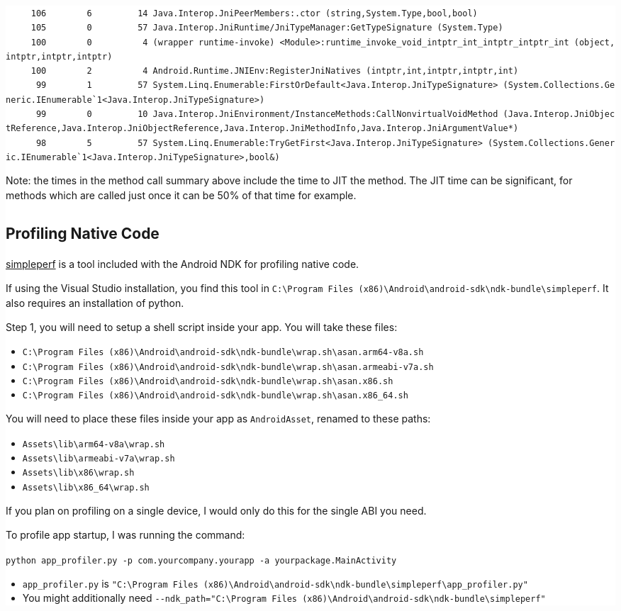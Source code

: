 ```
     106        6         14 Java.Interop.JniPeerMembers:.ctor (string,System.Type,bool,bool)
     105        0         57 Java.Interop.JniRuntime/JniTypeManager:GetTypeSignature (System.Type)
     100        0          4 (wrapper runtime-invoke) <Module>:runtime_invoke_void_intptr_int_intptr_intptr_int (object,intptr,intptr,intptr)
     100        2          4 Android.Runtime.JNIEnv:RegisterJniNatives (intptr,int,intptr,intptr,int)
      99        1         57 System.Linq.Enumerable:FirstOrDefault<Java.Interop.JniTypeSignature> (System.Collections.Generic.IEnumerable`1<Java.Interop.JniTypeSignature>)
      99        0         10 Java.Interop.JniEnvironment/InstanceMethods:CallNonvirtualVoidMethod (Java.Interop.JniObjectReference,Java.Interop.JniObjectReference,Java.Interop.JniMethodInfo,Java.Interop.JniArgumentValue*)
      98        5         57 System.Linq.Enumerable:TryGetFirst<Java.Interop.JniTypeSignature> (System.Collections.Generic.IEnumerable`1<Java.Interop.JniTypeSignature>,bool&)
```

Note: the times in the method call summary above include the time to
JIT the method. The JIT time can be significant, for methods which are
called just once it can be 50% of that time for example.

[mono_docs]: https://www.mono-project.com/docs/debug+profile/profile/profiler/#profiler-option-documentation

## Profiling Native Code

[simpleperf][simpleperf] is a tool included with the Android NDK for
profiling native code.

If using the Visual Studio installation, you find this tool in
`C:\Program Files (x86)\Android\android-sdk\ndk-bundle\simpleperf`.
It also requires an installation of python.

Step 1, you will need to setup a shell script inside your app. You
will take these files:

* `C:\Program Files (x86)\Android\android-sdk\ndk-bundle\wrap.sh\asan.arm64-v8a.sh`
* `C:\Program Files (x86)\Android\android-sdk\ndk-bundle\wrap.sh\asan.armeabi-v7a.sh`
* `C:\Program Files (x86)\Android\android-sdk\ndk-bundle\wrap.sh\asan.x86.sh`
* `C:\Program Files (x86)\Android\android-sdk\ndk-bundle\wrap.sh\asan.x86_64.sh`

You will need to place these files inside your app as `AndroidAsset`,
renamed to these paths:

* `Assets\lib\arm64-v8a\wrap.sh`
* `Assets\lib\armeabi-v7a\wrap.sh`
* `Assets\lib\x86\wrap.sh`
* `Assets\lib\x86_64\wrap.sh`

If you plan on profiling on a single device, I would only do this for
the single ABI you need.

To profile app startup, I was running the command:

    python app_profiler.py -p com.yourcompany.yourapp -a yourpackage.MainActivity

* `app_profiler.py` is `"C:\Program Files (x86)\Android\android-sdk\ndk-bundle\simpleperf\app_profiler.py"`
* You might additionally need `--ndk_path="C:\Program Files (x86)\Android\android-sdk\ndk-bundle\simpleperf"`


[set_alias]: https://docs.microsoft.com/en-us/powershell/module/microsoft.powershell.utility/set-alias?view=powershell-6
[managed_timing]: https://github.com/xamarin/xamarin-android/blob/faf2a3d7271e2e321b2fa500f85fa0f824abcf89/src/Mono.Android/Android.Runtime/JNIEnv.cs#L160
[native_timing]: https://github.com/xamarin/xamarin-android/blob/6be4bdbcfd9f2fbe6267aceb934394bcdd0f13b4/src/monodroid/jni/monodroid-glue.cc#L2062
[aprofutil]: https://github.com/mono/mono/blob/2019-10/mcs/tools/aprofutil/README.md
[jit_times]: ../../tools/jit-times/README.md
[simpleperf]: https://developer.android.com/ndk/guides/simpleperf
[simpleperf-readme]: https://android.googlesource.com/platform/system/extras/+/master/simpleperf/doc/README.md
[msbuild_cmd]: https://docs.microsoft.com/visualstudio/msbuild/msbuild-command-line-reference
[msbuildlog]: http://msbuildlog.com/
[msbuild_bl]: https://github.com/microsoft/msbuild/blob/master/documentation/wiki/Binary-Log.md
[projectsystemtools]: https://marketplace.visualstudio.com/items?itemName=VisualStudioProductTeam.ProjectSystemTools
[diagnostic]: https://docs.microsoft.com/xamarin/android/troubleshooting/troubleshooting#diagnostic-msbuild-output